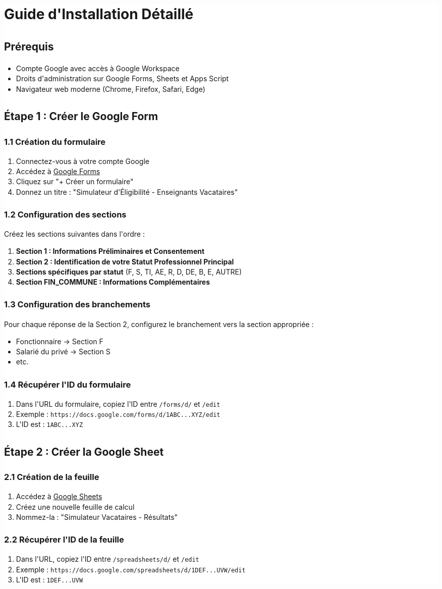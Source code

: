 # Guide d'Installation Détaillé

## Prérequis

- Compte Google avec accès à Google Workspace
- Droits d'administration sur Google Forms, Sheets et Apps Script
- Navigateur web moderne (Chrome, Firefox, Safari, Edge)

## Étape 1 : Créer le Google Form

### 1.1 Création du formulaire

1. Connectez-vous à votre compte Google
2. Accédez à [Google Forms](https://forms.google.com)
3. Cliquez sur "+ Créer un formulaire"
4. Donnez un titre : "Simulateur d'Éligibilité - Enseignants Vacataires"

### 1.2 Configuration des sections

Créez les sections suivantes dans l'ordre :

1. **Section 1 : Informations Préliminaires et Consentement**
2. **Section 2 : Identification de votre Statut Professionnel Principal**
3. **Sections spécifiques par statut** (F, S, TI, AE, R, D, DE, B, E, AUTRE)
4. **Section FIN_COMMUNE : Informations Complémentaires**

### 1.3 Configuration des branchements

Pour chaque réponse de la Section 2, configurez le branchement vers la section appropriée :
- Fonctionnaire → Section F
- Salarié du privé → Section S
- etc.

### 1.4 Récupérer l'ID du formulaire

1. Dans l'URL du formulaire, copiez l'ID entre `/forms/d/` et `/edit`
2. Exemple : `https://docs.google.com/forms/d/1ABC...XYZ/edit`
3. L'ID est : `1ABC...XYZ`

## Étape 2 : Créer la Google Sheet

### 2.1 Création de la feuille

1. Accédez à [Google Sheets](https://sheets.google.com)
2. Créez une nouvelle feuille de calcul
3. Nommez-la : "Simulateur Vacataires - Résultats"

### 2.2 Récupérer l'ID de la feuille

1. Dans l'URL, copiez l'ID entre `/spreadsheets/d/` et `/edit`
2. Exemple : `https://docs.google.com/spreadsheets/d/1DEF...UVW/edit`
3. L'ID est : `1DEF...UVW`

